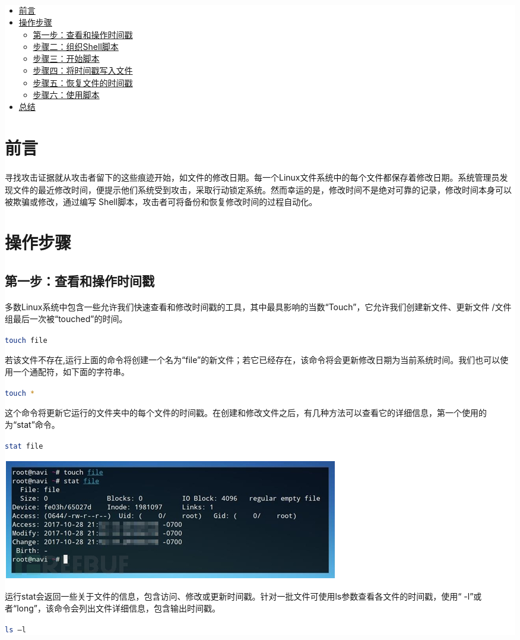 - [前言](#前言)
- [操作步骤](#操作步骤)
  - [第一步：查看和操作时间戳](#第一步查看和操作时间戳)
  - [步骤二：组织Shell脚本](#步骤二组织shell脚本)
  - [步骤三：开始脚本](#步骤三开始脚本)
  - [步骤四：将时间戳写入文件](#步骤四将时间戳写入文件)
  - [步骤五：恢复文件的时间戳](#步骤五恢复文件的时间戳)
  - [步骤六：使用脚本](#步骤六使用脚本)
- [总结](#总结)


# 前言

寻找攻击证据就从攻击者留下的这些痕迹开始，如文件的修改日期。每一个Linux文件系统中的每个文件都保存着修改日期。系统管理员发现文件的最近修改时间，便提示他们系统受到攻击，采取行动锁定系统。然而幸运的是，修改时间不是绝对可靠的记录，修改时间本身可以被欺骗或修改，通过编写 Shell脚本，攻击者可将备份和恢复修改时间的过程自动化。

# 操作步骤

## 第一步：查看和操作时间戳
多数Linux系统中包含一些允许我们快速查看和修改时间戳的工具，其中最具影响的当数“Touch”，它允许我们创建新文件、更新文件 /文件组最后一次被“touched”的时间。

```bash
touch file
```

若该文件不存在,运行上面的命令将创建一个名为“file”的新文件；若它已经存在，该命令将会更新修改日期为当前系统时间。我们也可以使用一个通配符，如下面的字符串。

```bash
touch *
```

这个命令将更新它运行的文件夹中的每个文件的时间戳。在创建和修改文件之后，有几种方法可以查看它的详细信息，第一个使用的为“stat”命令。

```bash
stat file
```
![图 1](/assets/img/2023-04/d3f62470ff7cd5b2cb3d85a3a35f48eeb97617add4cd9d90cd70a46f166cc9e9.png)  

运行stat会返回一些关于文件的信息，包含访问、修改或更新时间戳。针对一批文件可使用ls参数查看各文件的时间戳，使用“ -l”或者“long”，该命令会列出文件详细信息，包含输出时间戳。

```bash
ls –l
```
